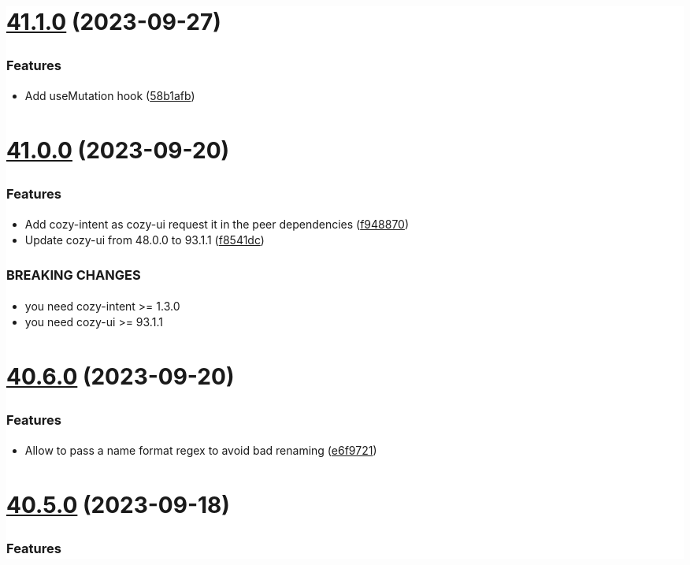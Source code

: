 



# [41.1.0](https://github.com/cozy/cozy-client/compare/v41.0.0...v41.1.0) (2023-09-27)


### Features

* Add useMutation hook ([58b1afb](https://github.com/cozy/cozy-client/commit/58b1afbf01222e11984f0d6e010acfd6ddbf4c26))





# [41.0.0](https://github.com/cozy/cozy-client/compare/v40.6.0...v41.0.0) (2023-09-20)


### Features

* Add cozy-intent as cozy-ui request it in the peer dependencies ([f948870](https://github.com/cozy/cozy-client/commit/f9488700f4c793710e96f8e3575083589d90b430))
* Update cozy-ui from 48.0.0 to 93.1.1 ([f8541dc](https://github.com/cozy/cozy-client/commit/f8541dc57aa82f35c189286f834ac156b4882e22))


### BREAKING CHANGES

* you need cozy-intent >= 1.3.0
* you need cozy-ui >= 93.1.1





# [40.6.0](https://github.com/cozy/cozy-client/compare/v40.5.0...v40.6.0) (2023-09-20)


### Features

* Allow to pass a name format regex to avoid bad renaming ([e6f9721](https://github.com/cozy/cozy-client/commit/e6f9721dee84e46452b2734ec7c8a5b7dfc9dac7))





# [40.5.0](https://github.com/cozy/cozy-client/compare/v40.4.1...v40.5.0) (2023-09-18)


### Features
